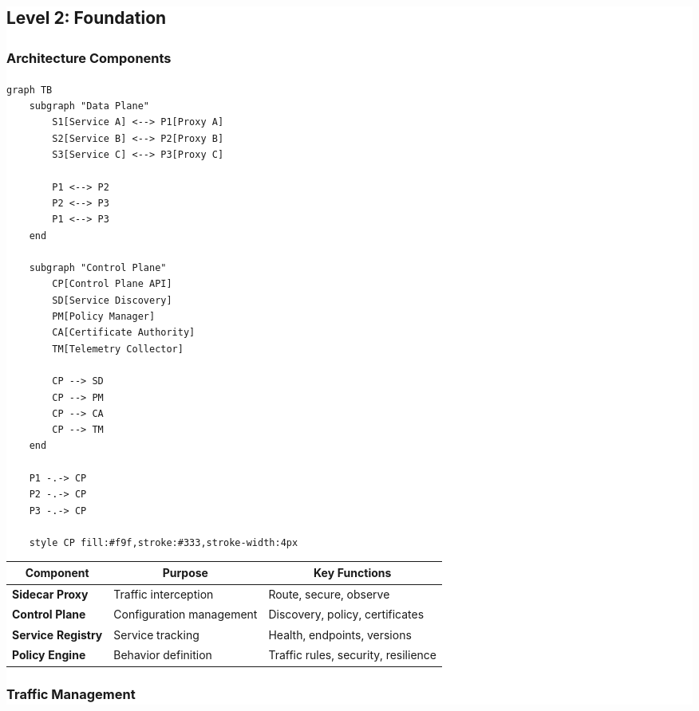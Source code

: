 
## Level 2: Foundation

### Architecture Components

```mermaid
graph TB
    subgraph "Data Plane"
        S1[Service A] <--> P1[Proxy A]
        S2[Service B] <--> P2[Proxy B]
        S3[Service C] <--> P3[Proxy C]
        
        P1 <--> P2
        P2 <--> P3
        P1 <--> P3
    end
    
    subgraph "Control Plane"
        CP[Control Plane API]
        SD[Service Discovery]
        PM[Policy Manager]
        CA[Certificate Authority]
        TM[Telemetry Collector]
        
        CP --> SD
        CP --> PM
        CP --> CA
        CP --> TM
    end
    
    P1 -.-> CP
    P2 -.-> CP
    P3 -.-> CP
    
    style CP fill:#f9f,stroke:#333,stroke-width:4px
```

<div class="responsive-table" markdown>

| Component | Purpose | Key Functions |
|-----------|---------|---------------|
| **Sidecar Proxy** | Traffic interception | Route, secure, observe |
| **Control Plane** | Configuration management | Discovery, policy, certificates |
| **Service Registry** | Service tracking | Health, endpoints, versions |
| **Policy Engine** | Behavior definition | Traffic rules, security, resilience |

</div>


### Traffic Management
